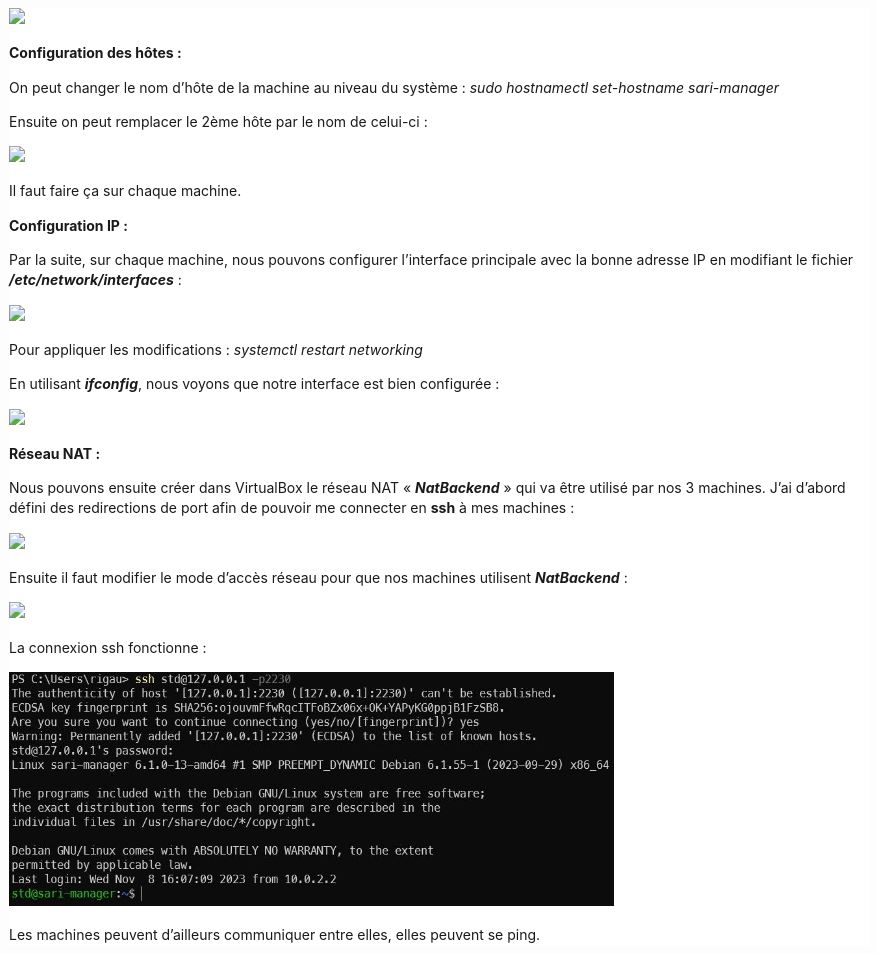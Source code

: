 ![](Aspose.Words.80b7f2f5-64fc-487f-9e9a-0f15650a948b.002.png)

**Configuration des hôtes :** 

On peut changer le nom d’hôte de la machine au niveau du système :  *sudo hostnamectl set-hostname sari-manager* 

Ensuite on peut remplacer le 2ème hôte par le nom de celui-ci : 

![](Aspose.Words.80b7f2f5-64fc-487f-9e9a-0f15650a948b.003.png)

Il faut faire ça sur chaque machine. 

**Configuration IP :**  

Par la suite, sur chaque machine, nous pouvons configurer l’interface principale avec la bonne adresse IP en modifiant le fichier ***/etc/network/interfaces*** :

![](Aspose.Words.80b7f2f5-64fc-487f-9e9a-0f15650a948b.004.png)

Pour appliquer les modifications : *systemctl restart networking* 

En utilisant ***ifconfig***, nous voyons que notre interface est bien configurée : 

![](Aspose.Words.80b7f2f5-64fc-487f-9e9a-0f15650a948b.005.png)

**Réseau NAT :** 

Nous pouvons ensuite créer dans VirtualBox le réseau NAT « ***NatBackend*** » qui va être utilisé par nos 3 machines. J’ai d’abord défini des redirections de port afin de pouvoir me connecter en **ssh** à mes machines : 

![](Aspose.Words.80b7f2f5-64fc-487f-9e9a-0f15650a948b.006.png)

Ensuite il faut modifier le mode d’accès réseau pour que nos machines utilisent ***NatBackend*** : 

![](Aspose.Words.80b7f2f5-64fc-487f-9e9a-0f15650a948b.007.png)

La connexion ssh fonctionne : 

![](Aspose.Words.80b7f2f5-64fc-487f-9e9a-0f15650a948b.008.jpeg)

Les machines peuvent d’ailleurs communiquer entre elles, elles peuvent se ping. 
